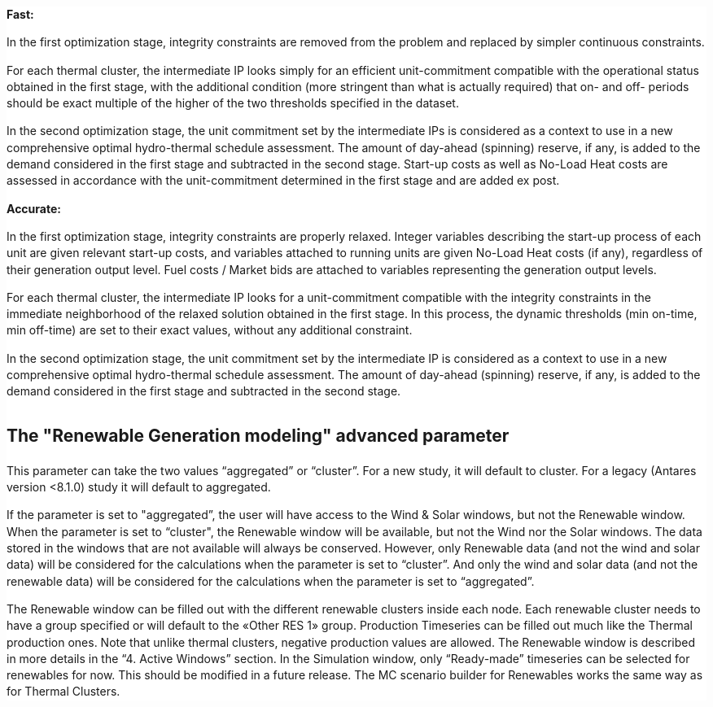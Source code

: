**Fast:**

In the first optimization stage, integrity constraints are removed from the problem and replaced by simpler continuous constraints.

For each thermal cluster, the intermediate IP looks simply for an efficient unit-commitment compatible with the operational status obtained in the first stage, with the additional condition (more stringent than what is actually required) that on- and off- periods should be exact multiple of the higher of the two thresholds specified in the dataset.

In the second optimization stage, the unit commitment set by the intermediate IPs is considered as a context to use in a new comprehensive optimal hydro-thermal schedule assessment. The amount of day-ahead (spinning) reserve, if any, is added to the demand considered in the first stage and subtracted in the second stage. Start-up costs as well as No-Load Heat costs are assessed in accordance with the unit-commitment determined in the first stage and are added ex post.

**Accurate:**

In the first optimization stage, integrity constraints are properly relaxed. Integer variables describing the start-up process of each unit are given relevant start-up costs, and variables attached to running units are given No-Load Heat costs (if any), regardless of their generation output level. Fuel costs / Market bids are attached to variables representing the generation output levels.

For each thermal cluster, the intermediate IP looks for a unit-commitment compatible with the integrity constraints in the immediate neighborhood of the relaxed solution obtained in the first stage. In this process, the dynamic thresholds (min on-time, min off-time) are set to their exact values, without any additional constraint.

In the second optimization stage, the unit commitment set by the intermediate IP is considered as a context to use in a new comprehensive optimal hydro-thermal schedule assessment. The amount of day-ahead (spinning) reserve, if any, is added to the demand considered in the first stage and subtracted in the second stage.

## The "Renewable Generation modeling" advanced parameter

This parameter can take the two values “aggregated” or “cluster”. For a new study, it will default to cluster. For a legacy (Antares version <8.1.0) study it will default to aggregated.

If the parameter is set to "aggregated”, the user will have access to the Wind & Solar windows, but not the Renewable window. When the parameter is set to “cluster", the Renewable window will be available, but not the Wind nor the Solar windows. The data stored in the windows that are not available will always be conserved. However, only Renewable data (and not the wind and solar data) will be considered for the calculations when the parameter is set to “cluster”. And only the wind and solar data (and not the renewable data) will be considered for the calculations when the parameter is set to “aggregated”.

The Renewable window can be filled out with the different renewable clusters inside each node. Each renewable cluster needs to have a group specified or will default to the «Other RES 1» group. Production Timeseries can be filled out much like the Thermal production ones. Note that unlike thermal clusters, negative production values are allowed. The Renewable window is described in more details in the “4. Active Windows” section. In the Simulation window, only “Ready-made” timeseries can be selected for renewables for now. This should be modified in a future release. The MC scenario builder for Renewables works the same way as for Thermal Clusters.

[^monthly_allocation]: In the first equation, \\(S_{t-1}\\) is either the initial stock \\(S_0\\) or the final stock of the previous year (hydro hot start)

[^daily_allocation]: In the first equation, \\(S_{t-1}\\) is either the initial stock used in M or the final stock of the previous month (\\(D(m-1)\\)


[^17]: As long as the System's list of Areas does not change
[^19]: If the playlist is full, these years have numbers # (k-1)B+1 ,…., #kB
[^20]: Described in the note "Optimization Problems Formulation"